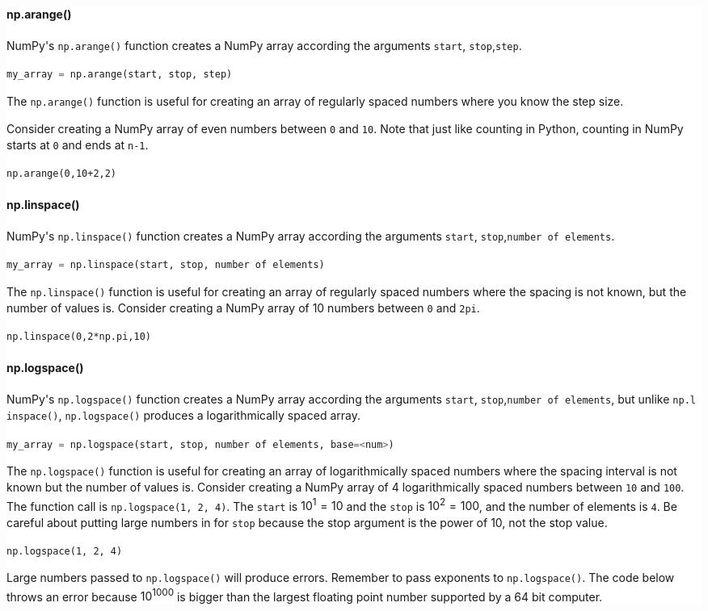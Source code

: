 #### np.arange()

NumPy's ```np.arange()``` function creates a NumPy array according the arguments ```start```, ```stop```,```step```.

```python
my_array = np.arange(start, stop, step)
```

The ```np.arange()``` function is useful for creating an array of regularly spaced numbers where you know the step size. 

Consider creating a NumPy array of even numbers between ```0``` and ```10```. Note that just like counting in Python, counting in NumPy starts at ```0``` and ends at ```n-1```.

```{code-cell} ipython3
np.arange(0,10+2,2)
```

#### np.linspace()

NumPy's ```np.linspace()``` function creates a NumPy array according the arguments ```start```, ```stop```,```number of elements```.

```python
my_array = np.linspace(start, stop, number of elements)
```

The ```np.linspace()``` function is useful for creating an array of regularly spaced numbers where the spacing is not known, but the number of values is. Consider creating a NumPy array of 10 numbers between ```0``` and ```2pi```.

```{code-cell} ipython3
np.linspace(0,2*np.pi,10)
```

#### np.logspace()

NumPy's ```np.logspace()``` function creates a NumPy array according the arguments ```start```, ```stop```,```number of elements```, but unlike ```np.linspace()```, ```np.logspace()``` produces a logarithmically spaced array.

```python
my_array = np.logspace(start, stop, number of elements, base=<num>)
```

The ```np.logspace()``` function is useful for creating an array of logarithmically spaced numbers where the spacing interval is not known but the number of values is. Consider creating a NumPy array of 4 logarithmically spaced numbers between ```10``` and ```100```. The function call is ```np.logspace(1, 2, 4)```. The ```start``` is $10^1 = 10$ and the ```stop``` is $10^2 = 100$, and the number of elements is ```4```. Be careful about putting large numbers in for ```stop``` because the stop argument is the power of 10, not the stop value.

```{code-cell} ipython3
np.logspace(1, 2, 4)
```

Large numbers passed to ```np.logspace()``` will produce errors. Remember to pass exponents to ```np.logspace()```. The code below throws an error because $10^{1000}$ is bigger than the largest floating point number supported by a 64 bit computer.
